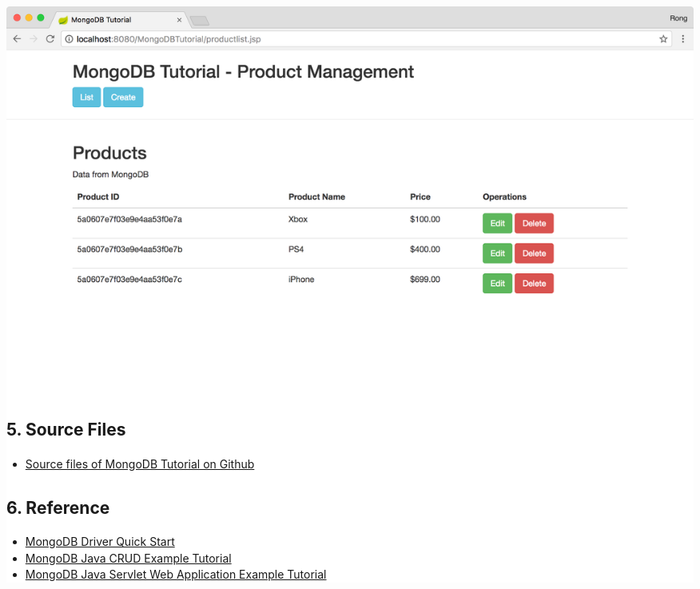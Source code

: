 ![image](/public/posts/2016-11-22/productlistafterdel.png)

## 5. Source Files
* [Source files of MongoDB Tutorial on Github](https://github.com/jojozhuang/Tutorials/tree/master/MongoDBTutorial)

## 6. Reference
* [MongoDB Driver Quick Start](http://mongodb.github.io/mongo-java-driver/3.4/driver/getting-started/quick-start/)
* [MongoDB Java CRUD Example Tutorial](https://www.journaldev.com/3963/mongodb-java-crud-example-tutorial)
* [MongoDB Java Servlet Web Application Example Tutorial](https://www.journaldev.com/4011/mongodb-java-servlet-web-application-example-tutorial)
